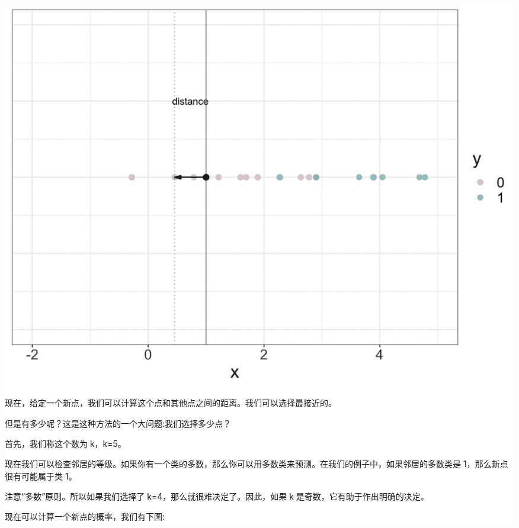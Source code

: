 ![](img/8f8c1d80f743f32883bf40040b109bec.png)

现在，给定一个新点，我们可以计算这个点和其他点之间的距离。我们可以选择最接近的。

但是有多少呢？这是这种方法的一个大问题:我们选择多少点？

首先，我们称这个数为 k，k=5。

现在我们可以检查邻居的等级。如果你有一个类的多数，那么你可以用多数类来预测。在我们的例子中，如果邻居的多数类是 1，那么新点很有可能属于类 1。

注意“多数”原则。所以如果我们选择了 k=4，那么就很难决定了。因此，如果 k 是奇数，它有助于作出明确的决定。

现在可以计算一个新点的概率，我们有下图:
